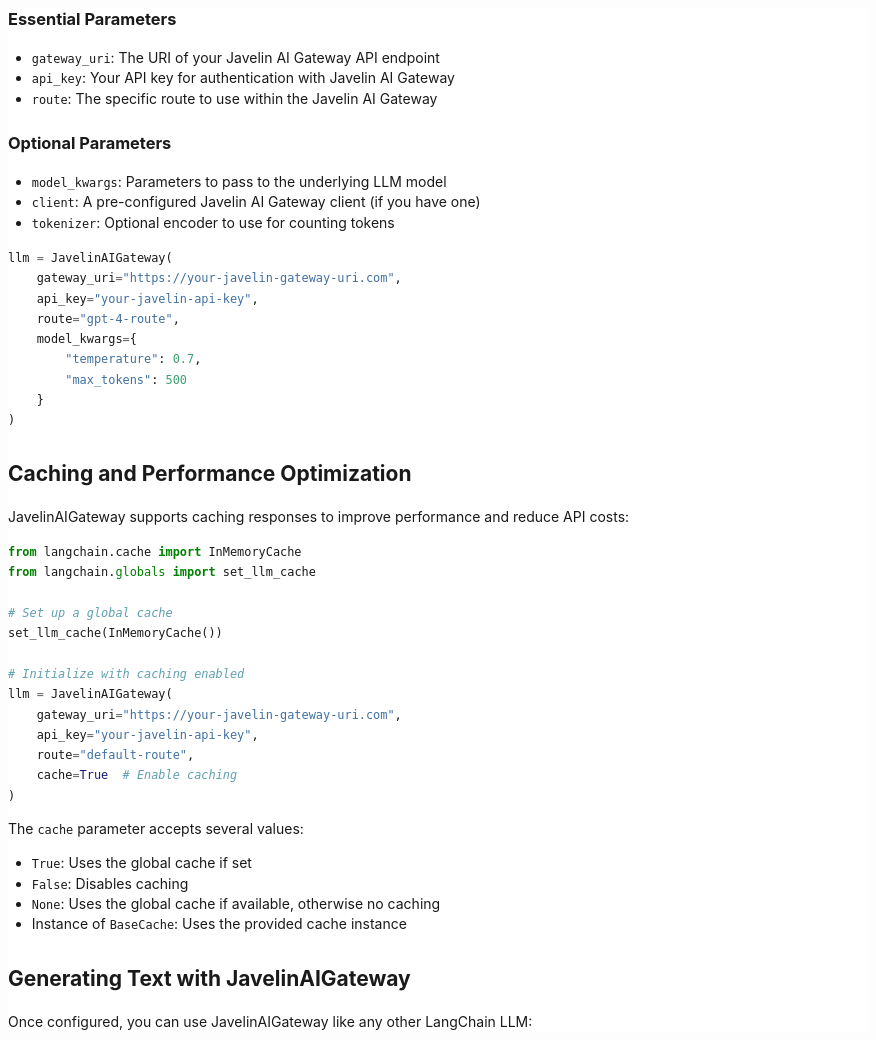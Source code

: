 ### Essential Parameters

- `gateway_uri`: The URI of your Javelin AI Gateway API endpoint
- `api_key`: Your API key for authentication with Javelin AI Gateway
- `route`: The specific route to use within the Javelin AI Gateway

### Optional Parameters

- `model_kwargs`: Parameters to pass to the underlying LLM model
- `client`: A pre-configured Javelin AI Gateway client (if you have one)
- `tokenizer`: Optional encoder to use for counting tokens

```python
llm = JavelinAIGateway(
    gateway_uri="https://your-javelin-gateway-uri.com",
    api_key="your-javelin-api-key",
    route="gpt-4-route",
    model_kwargs={
        "temperature": 0.7,
        "max_tokens": 500
    }
)
```

## Caching and Performance Optimization

JavelinAIGateway supports caching responses to improve performance and reduce API costs:

```python
from langchain.cache import InMemoryCache
from langchain.globals import set_llm_cache

# Set up a global cache
set_llm_cache(InMemoryCache())

# Initialize with caching enabled
llm = JavelinAIGateway(
    gateway_uri="https://your-javelin-gateway-uri.com",
    api_key="your-javelin-api-key",
    route="default-route",
    cache=True  # Enable caching
)
```

The `cache` parameter accepts several values:
- `True`: Uses the global cache if set
- `False`: Disables caching
- `None`: Uses the global cache if available, otherwise no caching
- Instance of `BaseCache`: Uses the provided cache instance

## Generating Text with JavelinAIGateway

Once configured, you can use JavelinAIGateway like any other LangChain LLM:
